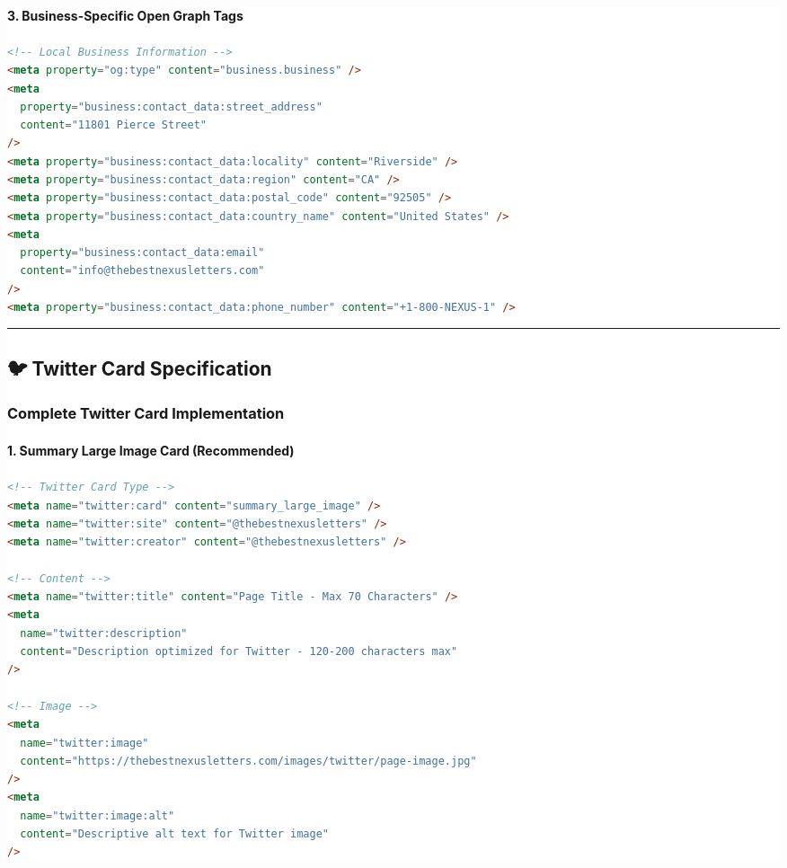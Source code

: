 #### 3. Business-Specific Open Graph Tags

```html
<!-- Local Business Information -->
<meta property="og:type" content="business.business" />
<meta
  property="business:contact_data:street_address"
  content="11801 Pierce Street"
/>
<meta property="business:contact_data:locality" content="Riverside" />
<meta property="business:contact_data:region" content="CA" />
<meta property="business:contact_data:postal_code" content="92505" />
<meta property="business:contact_data:country_name" content="United States" />
<meta
  property="business:contact_data:email"
  content="info@thebestnexusletters.com"
/>
<meta property="business:contact_data:phone_number" content="+1-800-NEXUS-1" />
```

---

## 🐦 Twitter Card Specification

### Complete Twitter Card Implementation

#### 1. Summary Large Image Card (Recommended)

```html
<!-- Twitter Card Type -->
<meta name="twitter:card" content="summary_large_image" />
<meta name="twitter:site" content="@thebestnexusletters" />
<meta name="twitter:creator" content="@thebestnexusletters" />

<!-- Content -->
<meta name="twitter:title" content="Page Title - Max 70 Characters" />
<meta
  name="twitter:description"
  content="Description optimized for Twitter - 120-200 characters max"
/>

<!-- Image -->
<meta
  name="twitter:image"
  content="https://thebestnexusletters.com/images/twitter/page-image.jpg"
/>
<meta
  name="twitter:image:alt"
  content="Descriptive alt text for Twitter image"
/>
```
